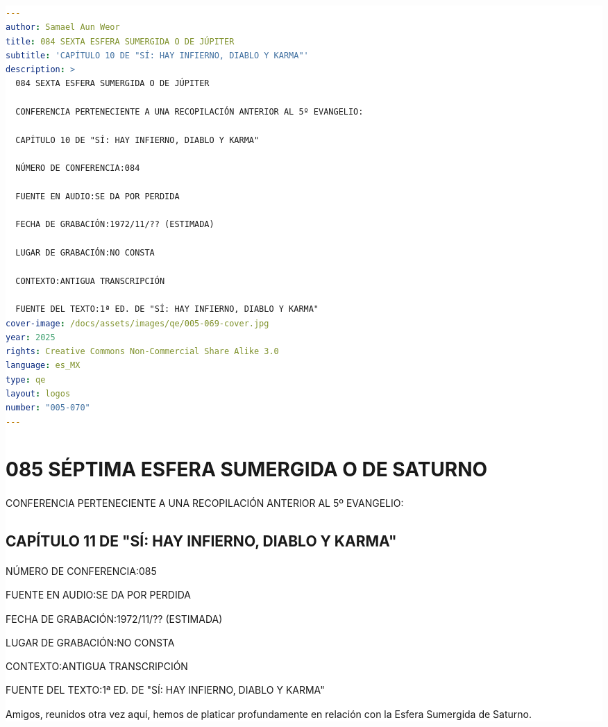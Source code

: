 ```yaml
---
author: Samael Aun Weor
title: 084 SEXTA ESFERA SUMERGIDA O DE JÚPITER
subtitle: 'CAPÍTULO 10 DE "SÍ: HAY INFIERNO, DIABLO Y KARMA"'
description: >
  084 SEXTA ESFERA SUMERGIDA O DE JÚPITER
  
  CONFERENCIA PERTENECIENTE A UNA RECOPILACIÓN ANTERIOR AL 5º EVANGELIO:
  
  CAPÍTULO 10 DE "SÍ: HAY INFIERNO, DIABLO Y KARMA"
  
  NÚMERO DE CONFERENCIA:084
  
  FUENTE EN AUDIO:SE DA POR PERDIDA
  
  FECHA DE GRABACIÓN:1972/11/?? (ESTIMADA)
  
  LUGAR DE GRABACIÓN:NO CONSTA
  
  CONTEXTO:ANTIGUA TRANSCRIPCIÓN
  
  FUENTE DEL TEXTO:1ª ED. DE "SÍ: HAY INFIERNO, DIABLO Y KARMA"
cover-image: /docs/assets/images/qe/005-069-cover.jpg
year: 2025
rights: Creative Commons Non-Commercial Share Alike 3.0
language: es_MX
type: qe
layout: logos
number: "005-070"
---
```

# 085 SÉPTIMA ESFERA SUMERGIDA O DE SATURNO

CONFERENCIA PERTENECIENTE A UNA RECOPILACIÓN ANTERIOR AL 5º EVANGELIO:

## CAPÍTULO 11 DE "SÍ: HAY INFIERNO, DIABLO Y KARMA"

NÚMERO DE CONFERENCIA:085

FUENTE EN AUDIO:SE DA POR PERDIDA

FECHA DE GRABACIÓN:1972/11/?? (ESTIMADA)

LUGAR DE GRABACIÓN:NO CONSTA

CONTEXTO:ANTIGUA TRANSCRIPCIÓN

FUENTE DEL TEXTO:1ª ED. DE "SÍ: HAY INFIERNO, DIABLO Y KARMA"

Amigos, reunidos otra vez aquí, hemos de platicar profundamente en relación con la Esfera Sumergida de Saturno.
